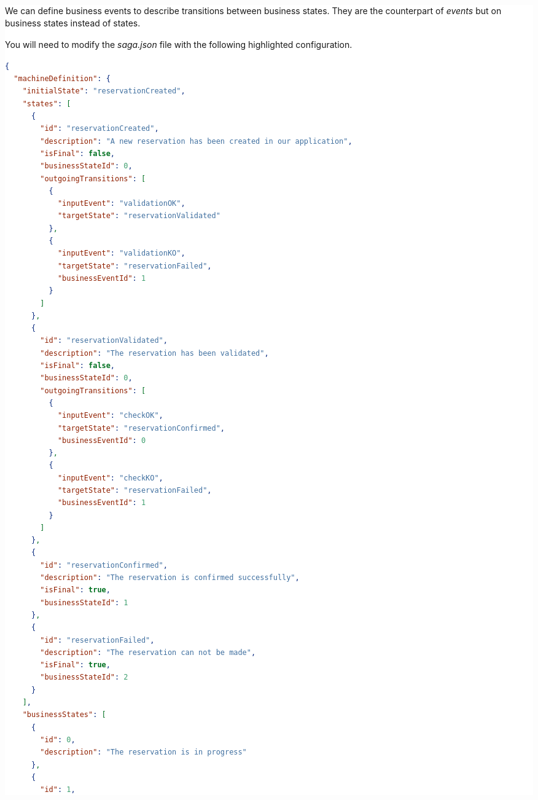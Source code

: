 We can define business events to describe transitions between business states. They are the counterpart of _events_ but on business states instead of states.

You will need to modify the _saga.json_ file with the following highlighted configuration.

```json {17,18,30,31,35,36,66-76}
{
  "machineDefinition": {
    "initialState": "reservationCreated",
    "states": [
      {
        "id": "reservationCreated",
        "description": "A new reservation has been created in our application",
        "isFinal": false,
        "businessStateId": 0,
        "outgoingTransitions": [
          {
            "inputEvent": "validationOK",
            "targetState": "reservationValidated"
          },
          {
            "inputEvent": "validationKO",
            "targetState": "reservationFailed",
            "businessEventId": 1
          }
        ]
      },
      {
        "id": "reservationValidated",
        "description": "The reservation has been validated",
        "isFinal": false,
        "businessStateId": 0,
        "outgoingTransitions": [
          {
            "inputEvent": "checkOK",
            "targetState": "reservationConfirmed",
            "businessEventId": 0
          },
          {
            "inputEvent": "checkKO",
            "targetState": "reservationFailed",
            "businessEventId": 1
          }
        ]
      },
      {
        "id": "reservationConfirmed",
        "description": "The reservation is confirmed successfully",
        "isFinal": true,
        "businessStateId": 1
      },
      {
        "id": "reservationFailed",
        "description": "The reservation can not be made",
        "isFinal": true,
        "businessStateId": 2
      }
    ],
    "businessStates": [
      {
        "id": 0,
        "description": "The reservation is in progress"
      },
      {
        "id": 1,
```